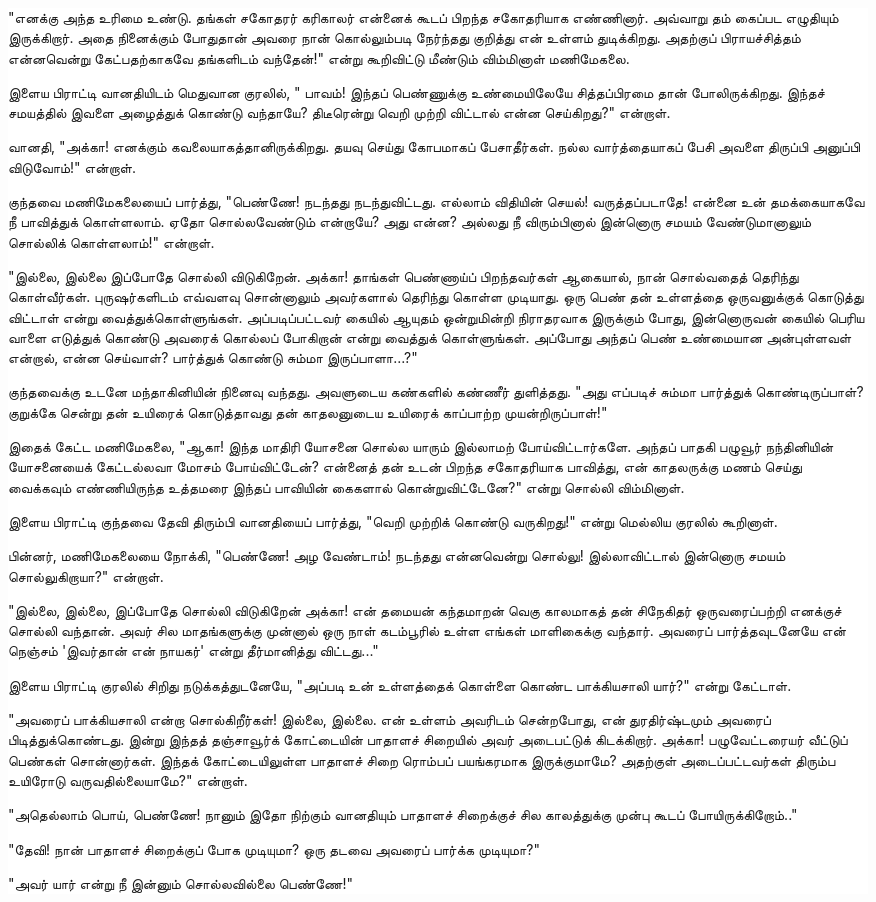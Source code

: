 "எனக்கு அந்த உரிமை உண்டு. தங்கள் சகோதரர் கரிகாலர் என்னைக் கூடப் பிறந்த சகோதரியாக எண்ணினார். அவ்வாறு தம் கைப்பட எழுதியும் இருக்கிறார். அதை நினைக்கும் போதுதான் அவரை நான் கொல்லும்படி நேர்ந்தது குறித்து என் உள்ளம் துடிக்கிறது. அதற்குப் பிராயச்சித்தம் என்னவென்று கேட்பதற்காகவே தங்களிடம் வந்தேன்!" என்று கூறிவிட்டு மீண்டும் விம்மினாள் மணிமேகலை.

இளைய பிராட்டி வானதியிடம் மெதுவான குரலில், " பாவம்! இந்தப் பெண்ணுக்கு உண்மையிலேயே சித்தப்பிரமை தான் போலிருக்கிறது. இந்தச் சமயத்தில் இவளை அழைத்துக் கொண்டு வந்தாயே? திடீரென்று வெறி முற்றி விட்டால் என்ன செய்கிறது?" என்றாள்.

வானதி, "அக்கா! எனக்கும் கவலையாகத்தானிருக்கிறது. தயவு செய்து கோபமாகப் பேசாதீர்கள். நல்ல வார்த்தையாகப் பேசி அவளை திருப்பி அனுப்பி விடுவோம்!" என்றாள்.

குந்தவை மணிமேகலையைப் பார்த்து, "பெண்ணே! நடந்தது நடந்துவிட்டது. எல்லாம் விதியின் செயல்! வருத்தப்படாதே! என்னை உன் தமக்கையாகவே நீ பாவித்துக் கொள்ளலாம். ஏதோ சொல்லவேண்டும் என்றாயே? அது என்ன? அல்லது நீ விரும்பினால் இன்னொரு சமயம் வேண்டுமானாலும் சொல்லிக் கொள்ளலாம்!" என்றாள்.

"இல்லை, இல்லை இப்போதே சொல்லி விடுகிறேன். அக்கா! தாங்கள் பெண்ணாய்ப் பிறந்தவர்கள் ஆகையால், நான் சொல்வதைத் தெரிந்து கொள்வீர்கள். புருஷர்களிடம் எவ்வளவு சொன்னாலும் அவர்களால் தெரிந்து கொள்ள முடியாது. ஒரு பெண் தன் உள்ளத்தை ஒருவனுக்குக் கொடுத்து விட்டாள் என்று வைத்துக்கொள்ளுங்கள். அப்படிப்பட்டவர் கையில் ஆயுதம் ஒன்றுமின்றி நிராதரவாக இருக்கும் போது, இன்னொருவன் கையில் பெரிய வாளை எடுத்துக் கொண்டு அவரைக் கொல்லப் போகிறான் என்று வைத்துக் கொள்ளுங்கள். அப்போது அந்தப் பெண் உண்மையான அன்புள்ளவள் என்றால், என்ன செய்வாள்? பார்த்துக் கொண்டு சும்மா இருப்பாளா...?"

குந்தவைக்கு உடனே மந்தாகினியின் நினைவு வந்தது. அவளுடைய கண்களில் கண்ணீர் துளித்தது. "அது எப்படிச் சும்மா பார்த்துக் கொண்டிருப்பாள்? குறுக்கே சென்று தன் உயிரைக் கொடுத்தாவது தன் காதலனுடைய உயிரைக் காப்பாற்ற முயன்றிருப்பாள்!"

இதைக் கேட்ட மணிமேகலை, "ஆகா! இந்த மாதிரி யோசனை சொல்ல யாரும் இல்லாமற் போய்விட்டார்களே. அந்தப் பாதகி பழுவூர் நந்தினியின் யோசனையைக் கேட்டல்லவா மோசம் போய்விட்டேன்? என்னைத் தன் உடன் பிறந்த சகோதரியாக பாவித்து, என் காதலருக்கு மணம் செய்து வைக்கவும் எண்ணியிருந்த உத்தமரை இந்தப் பாவியின் கைகளால் கொன்றுவிட்டேனே?" என்று சொல்லி விம்மினாள்.

இளைய பிராட்டி குந்தவை தேவி திரும்பி வானதியைப் பார்த்து, "வெறி முற்றிக் கொண்டு வருகிறது!" என்று மெல்லிய குரலில் கூறினாள்.

பின்னர், மணிமேகலையை நோக்கி, "பெண்ணே! அழ வேண்டாம்! நடந்தது என்னவென்று சொல்லு! இல்லாவிட்டால் இன்னொரு சமயம் சொல்லுகிறாயா?" என்றாள்.

"இல்லை, இல்லை, இப்போதே சொல்லி விடுகிறேன் அக்கா! என் தமையன் கந்தமாறன் வெகு காலமாகத் தன் சிநேகிதர் ஒருவரைப்பற்றி எனக்குச் சொல்லி வந்தான். அவர் சில மாதங்களுக்கு முன்னால் ஒரு நாள் கடம்பூரில் உள்ள எங்கள் மாளிகைக்கு வந்தார். அவரைப் பார்த்தவுடனேயே என் நெஞ்சம் 'இவர்தான் என் நாயகர்' என்று தீர்மானித்து விட்டது..."

இளைய பிராட்டி குரலில் சிறிது நடுக்கத்துடனேயே, "அப்படி உன் உள்ளத்தைக் கொள்ளை கொண்ட பாக்கியசாலி யார்?" என்று கேட்டாள்.

"அவரைப் பாக்கியசாலி என்றா சொல்கிறீர்கள்! இல்லை, இல்லை. என் உள்ளம் அவரிடம் சென்றபோது, என் துரதிர்ஷ்டமும் அவரைப் பிடித்துக்கொண்டது. இன்று இந்தத் தஞ்சாவூர்க் கோட்டையின் பாதாளச் சிறையில் அவர் அடைபட்டுக் கிடக்கிறார். அக்கா! பழுவேட்டரையர் வீட்டுப் பெண்கள் சொன்னார்கள். இந்தக் கோட்டையிலுள்ள பாதாளச் சிறை ரொம்பப் பயங்கரமாக இருக்குமாமே? அதற்குள் அடைப்பட்டவர்கள் திரும்ப உயிரோடு வருவதில்லையாமே?" என்றாள்.

"அதெல்லாம் பொய், பெண்ணே! நானும் இதோ நிற்கும் வானதியும் பாதாளச் சிறைக்குச் சில காலத்துக்கு முன்பு கூடப் போயிருக்கிறோம்.."

"தேவி! நான் பாதாளச் சிறைக்குப் போக முடியுமா? ஒரு தடவை அவரைப் பார்க்க முடியுமா?"

"அவர் யார் என்று நீ இன்னும் சொல்லவில்லை பெண்ணே!"
